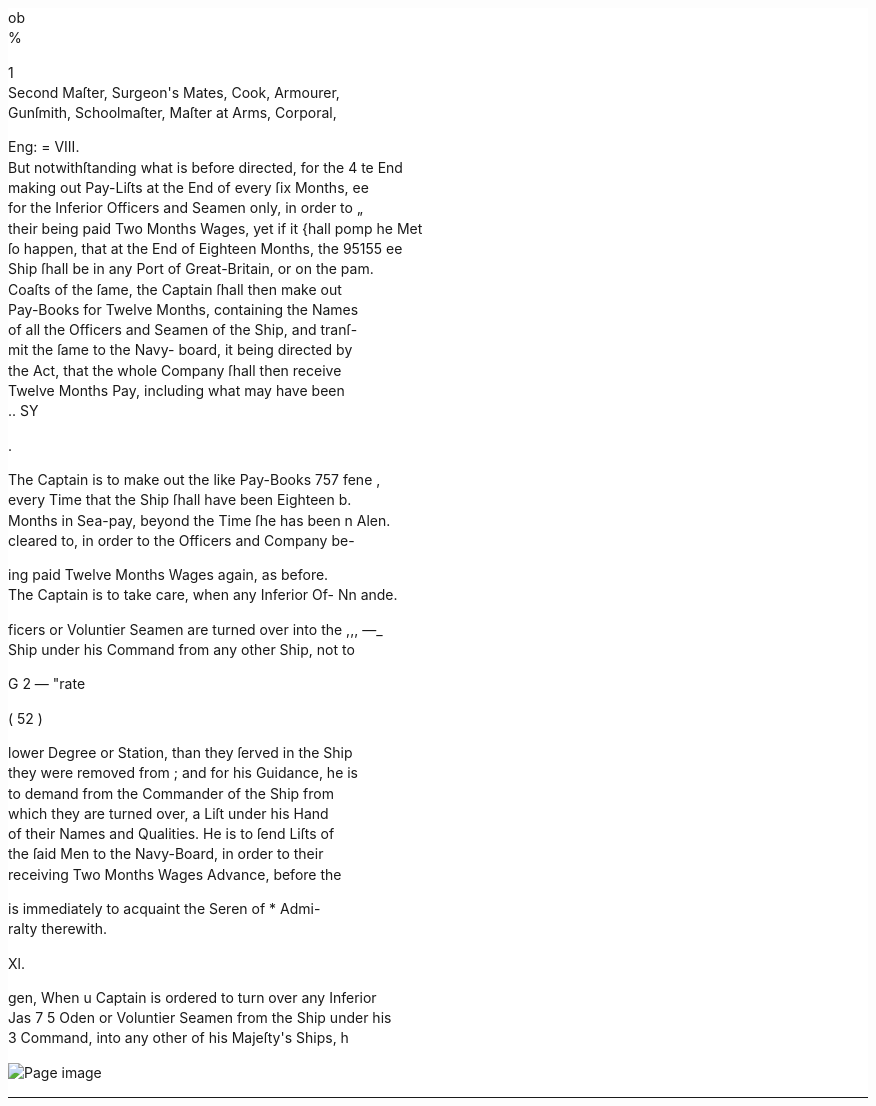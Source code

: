 ob  
%  
  
1  
Second Maſter, Surgeon&#x27;s Mates, Cook, Armourer,  
Gunſmith, Schoolmaſter, Maſter at Arms, Corporal,  
  
Eng: = VIII.  
But notwithſtanding what is before directed, for the 4 te End  
making out Pay-Liſts at the End of every ſix Months, ee  
for the Inferior Officers and Seamen only, in order to „  
their being paid Two Months Wages, yet if it {hall pomp he Met  
ſo happen, that at the End of Eighteen Months, the 95155 ee  
Ship ſhall be in any Port of Great-Britain, or on the pam.  
Coaſts of the ſame, the Captain ſhall then make out  
Pay-Books for Twelve Months, containing the Names  
of all the Officers and Seamen of the Ship, and tranſ-  
mit the ſame to the Navy- board, it being directed by  
the Act, that the whole Company ſhall then receive  
Twelve Months Pay, including what may have been  
.. SY  
  
.  
  
The Captain is to make out the like Pay-Books 757 fene ,  
every Time that the Ship ſhall have been Eighteen b.  
Months in Sea-pay, beyond the Time ſhe has been n Alen.  
cleared to, in order to the Officers and Company be-  
  
ing paid Twelve Months Wages again, as before.  
The Captain is to take care, when any Inferior Of- Nn ande.  
  
ficers or Voluntier Seamen are turned over into the \,,, —_  
Ship under his Command from any other Ship, not to  
  
G 2 — &quot;rate  
  
( 52 )  
  
  
lower Degree or Station, than they ſerved in the Ship  
they were removed from ; and for his Guidance, he is  
to demand from the Commander of the Ship from  
which they are turned over, a Liſt under his Hand  
of their Names and Qualities. He is to ſend Liſts of  
the ſaid Men to the Navy-Board, in order to their  
receiving Two Months Wages Advance, before the  
  
  
is immediately to acquaint the Seren of * Admi-  
ralty therewith.  
  
Xl.  
  
gen, When u Captain is ordered to turn over any Inferior  
Jas 7 5 Oden or Voluntier Seamen from the Ship under his  
3 Command, into any other of his Majeſty&#x27;s Ships, h
</td><td style="width: 50%; max-height: 75%; margin: auto; display: block;">
<img alt="Page image" src="https://iiif.archive.org/image/iiif/2/bim_eighteenth-century_regulations-and-instruct_1747%2Fbim_eighteenth-century_regulations-and-instruct_1747_jp2.zip%2Fbim_eighteenth-century_regulations-and-instruct_1747_jp2%2Fbim_eighteenth-century_regulations-and-instruct_1747_0051.jp2/pct:14.524733268671193,58.18013856812933,81.74102812803103,27.990762124711317/!600,600/0/default.jpg"/>
</td>
</tr></table>

---